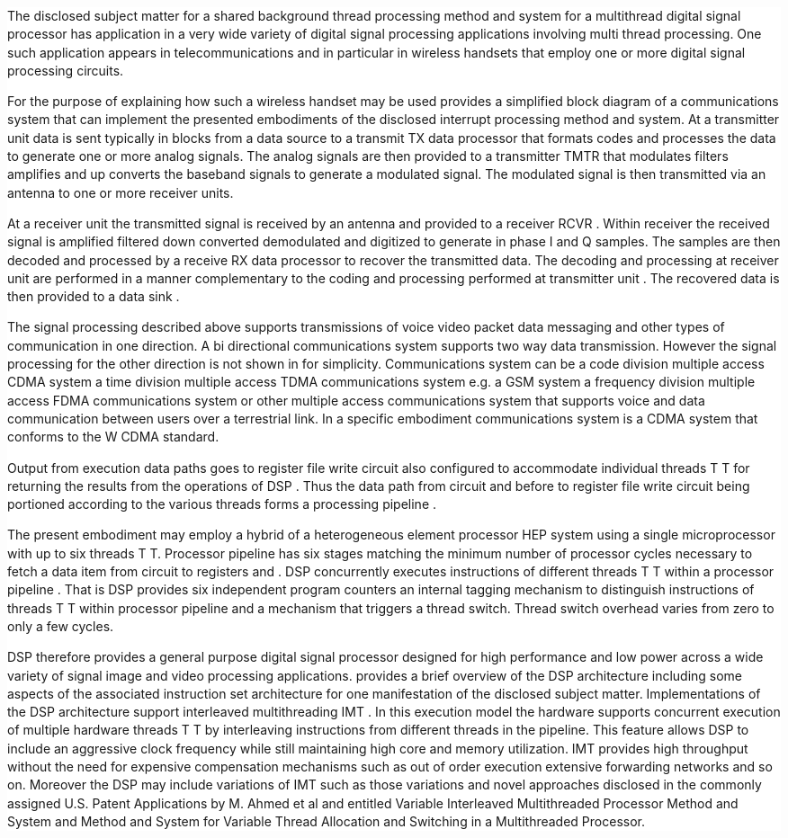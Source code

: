 The disclosed subject matter for a shared background thread processing method and system for a multithread digital signal processor has application in a very wide variety of digital signal processing applications involving multi thread processing. One such application appears in telecommunications and in particular in wireless handsets that employ one or more digital signal processing circuits.

For the purpose of explaining how such a wireless handset may be used provides a simplified block diagram of a communications system that can implement the presented embodiments of the disclosed interrupt processing method and system. At a transmitter unit data is sent typically in blocks from a data source to a transmit TX data processor that formats codes and processes the data to generate one or more analog signals. The analog signals are then provided to a transmitter TMTR that modulates filters amplifies and up converts the baseband signals to generate a modulated signal. The modulated signal is then transmitted via an antenna to one or more receiver units.

At a receiver unit the transmitted signal is received by an antenna and provided to a receiver RCVR . Within receiver the received signal is amplified filtered down converted demodulated and digitized to generate in phase I and Q samples. The samples are then decoded and processed by a receive RX data processor to recover the transmitted data. The decoding and processing at receiver unit are performed in a manner complementary to the coding and processing performed at transmitter unit . The recovered data is then provided to a data sink .

The signal processing described above supports transmissions of voice video packet data messaging and other types of communication in one direction. A bi directional communications system supports two way data transmission. However the signal processing for the other direction is not shown in for simplicity. Communications system can be a code division multiple access CDMA system a time division multiple access TDMA communications system e.g. a GSM system a frequency division multiple access FDMA communications system or other multiple access communications system that supports voice and data communication between users over a terrestrial link. In a specific embodiment communications system is a CDMA system that conforms to the W CDMA standard.

Output from execution data paths goes to register file write circuit also configured to accommodate individual threads T T for returning the results from the operations of DSP . Thus the data path from circuit and before to register file write circuit being portioned according to the various threads forms a processing pipeline .

The present embodiment may employ a hybrid of a heterogeneous element processor HEP system using a single microprocessor with up to six threads T T. Processor pipeline has six stages matching the minimum number of processor cycles necessary to fetch a data item from circuit to registers and . DSP concurrently executes instructions of different threads T T within a processor pipeline . That is DSP provides six independent program counters an internal tagging mechanism to distinguish instructions of threads T T within processor pipeline and a mechanism that triggers a thread switch. Thread switch overhead varies from zero to only a few cycles.

DSP therefore provides a general purpose digital signal processor designed for high performance and low power across a wide variety of signal image and video processing applications. provides a brief overview of the DSP architecture including some aspects of the associated instruction set architecture for one manifestation of the disclosed subject matter. Implementations of the DSP architecture support interleaved multithreading IMT . In this execution model the hardware supports concurrent execution of multiple hardware threads T T by interleaving instructions from different threads in the pipeline. This feature allows DSP to include an aggressive clock frequency while still maintaining high core and memory utilization. IMT provides high throughput without the need for expensive compensation mechanisms such as out of order execution extensive forwarding networks and so on. Moreover the DSP may include variations of IMT such as those variations and novel approaches disclosed in the commonly assigned U.S. Patent Applications by M. Ahmed et al and entitled Variable Interleaved Multithreaded Processor Method and System and Method and System for Variable Thread Allocation and Switching in a Multithreaded Processor. 
